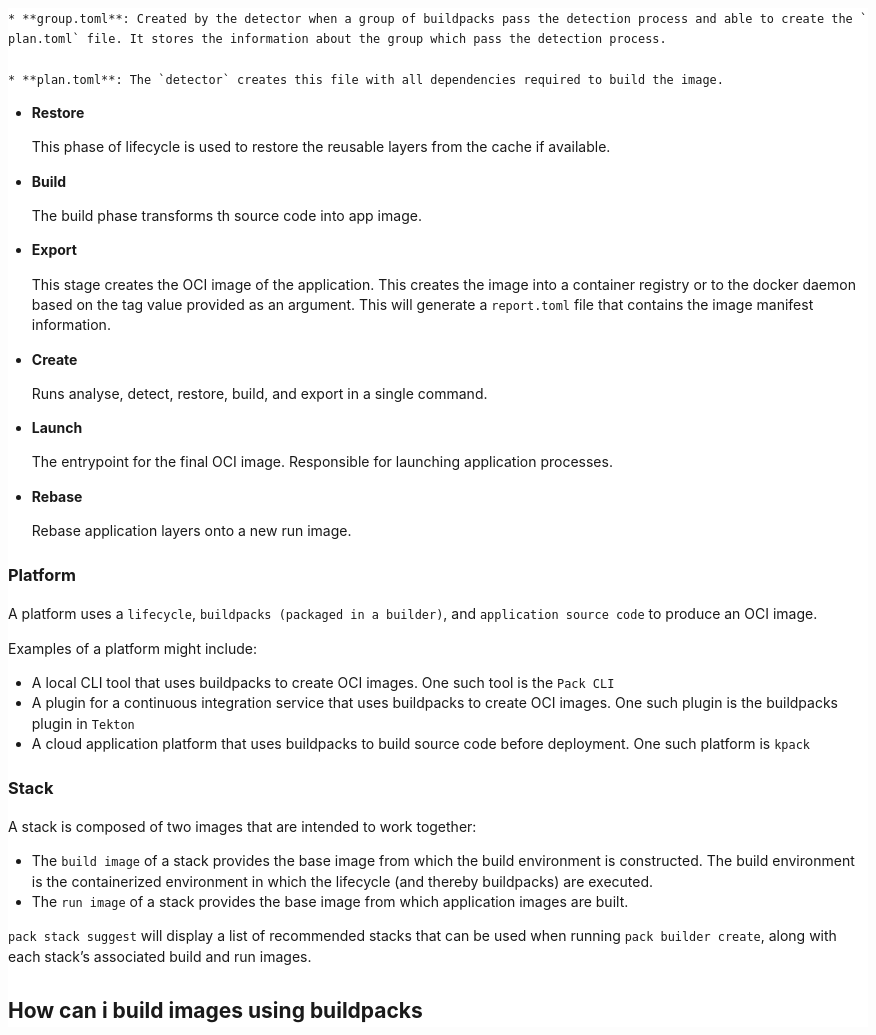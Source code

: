     * **group.toml**: Created by the detector when a group of buildpacks pass the detection process and able to create the `plan.toml` file. It stores the information about the group which pass the detection process.

    * **plan.toml**: The `detector` creates this file with all dependencies required to build the image. 

* **Restore**
    
    This phase of lifecycle is used to restore the reusable layers from the cache if available.

* **Build**
    
    The build phase transforms th source code into app image. 

* **Export**

    This stage creates the OCI image of the application. This creates the image into a container registry or to the docker daemon based on the tag value provided as an argument. This will generate a `report.toml` file that contains the image manifest information.

* **Create**
    
    Runs analyse, detect, restore, build, and export in a single command.

* **Launch**

    The entrypoint for the final OCI image. Responsible for launching application processes. 

* **Rebase**

    Rebase application layers onto a new run image. 

### **Platform**

A platform uses a `lifecycle`, `buildpacks (packaged in a builder)`, and `application source code` to produce an OCI image.

Examples of a platform might include:
* A local CLI tool that uses buildpacks to create OCI images. One such tool is the `Pack CLI`
* A plugin for a continuous integration service that uses buildpacks to create OCI images. One such plugin is the buildpacks plugin in `Tekton`
* A cloud application platform that uses buildpacks to build source code before deployment. One such platform is `kpack`

### **Stack**

A stack is composed of two images that are intended to work together:

* The `build image` of a stack provides the base image from which the build environment is constructed. The build environment is the containerized environment in which the lifecycle (and thereby buildpacks) are executed.
* The `run image` of a stack provides the base image from which application images are built.

`pack stack suggest` will display a list of recommended stacks that can be used when running `pack builder create`, along with each stack’s associated build and run images.


## How can i build images using buildpacks
